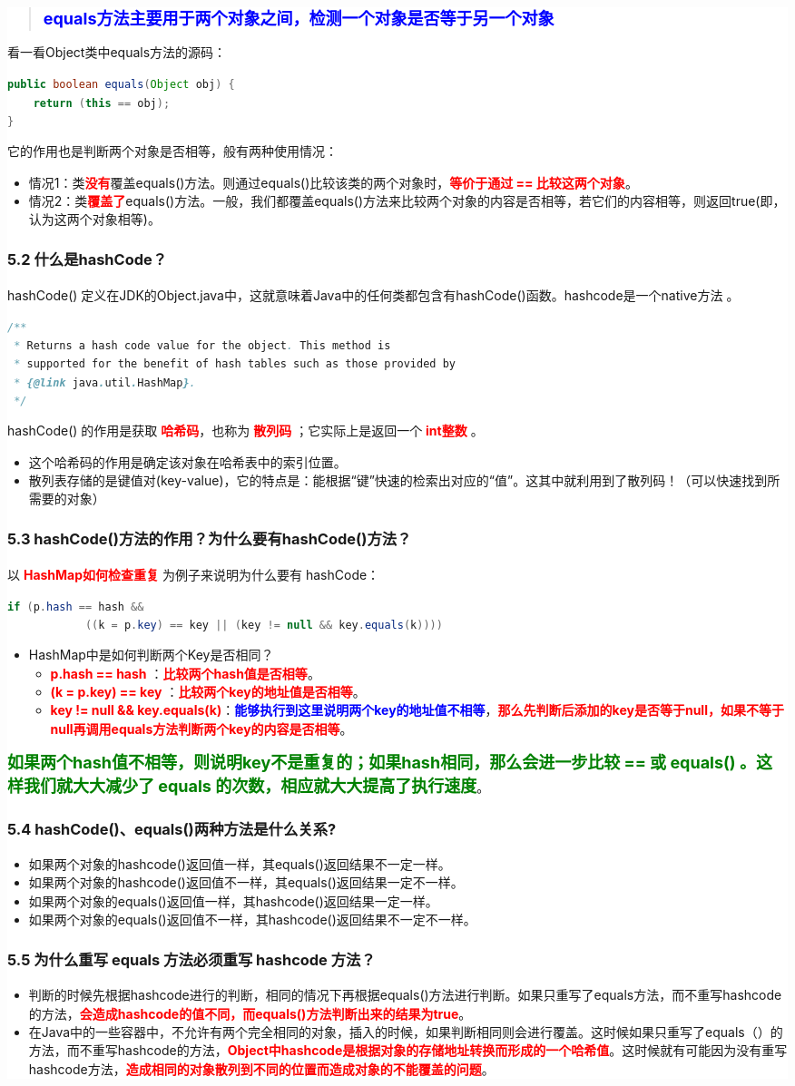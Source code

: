 > <font size=4 color=blue>**equals方法主要用于两个对象之间，检测一个对象是否等于另一个对象**</font>

看一看Object类中equals方法的源码：

```java
public boolean equals(Object obj) {
	return (this == obj);
}
```
它的作用也是判断两个对象是否相等，般有两种使用情况：
- 情况1：类<font color=red>**没有**</font>覆盖equals()方法。则通过equals()比较该类的两个对象时，<font color=red>**等价于通过 == 比较这两个对象**</font>。
- 情况2：类<font color=red>**覆盖了**</font>equals()方法。一般，我们都覆盖equals()方法来比较两个对象的内容是否相等，若它们的内容相等，则返回true(即，认为这两个对象相等)。
### 5.2 什么是hashCode？
hashCode() 定义在JDK的Object.java中，这就意味着Java中的任何类都包含有hashCode()函数。hashcode是一个native方法 。
```java
/**
 * Returns a hash code value for the object. This method is
 * supported for the benefit of hash tables such as those provided by
 * {@link java.util.HashMap}.
 */
```
hashCode() 的作用是获取 <font color=red>**哈希码**</font>，也称为 <font color=red>**散列码**</font> ；它实际上是返回一个 <font color=red>**int整数**</font> 。
- 这个哈希码的作用是确定该对象在哈希表中的索引位置。
- 散列表存储的是键值对(key-value)，它的特点是：能根据“键”快速的检索出对应的“值”。这其中就利用到了散列码！（可以快速找到所需要的对象）
### 5.3 hashCode()方法的作用？为什么要有hashCode()方法？
以 <font color=red>**HashMap如何检查重复**</font> 为例子来说明为什么要有 hashCode：
```java
if (p.hash == hash &&
            ((k = p.key) == key || (key != null && key.equals(k))))
```
- HashMap中是如何判断两个Key是否相同？
	- <font color=red>**p.hash == hash**</font> ：<font color=red>**比较两个hash值是否相等**</font>。
	- <font color=red>**(k = p.key) == key**</font> ：<font color=red>**比较两个key的地址值是否相等**</font>。
	- <font color=red>**key != null && key.equals(k)**</font>：<font color=blue>**能够执行到这里说明两个key的地址值不相等**</font>，<font color=red>**那么先判断后添加的key是否等于null，如果不等于null再调用equals方法判断两个key的内容是否相等**</font>。

<font size=4 color=green>**如果两个hash值不相等，则说明key不是重复的；如果hash相同，那么会进一步比较 == 或 equals() 。这样我们就大大减少了 equals 的次数，相应就大大提高了执行速度**</font>。
### 5.4 hashCode()、equals()两种方法是什么关系?
- 如果两个对象的hashcode()返回值一样，其equals()返回结果不一定一样。
- 如果两个对象的hashcode()返回值不一样，其equals()返回结果一定不一样。
- 如果两个对象的equals()返回值一样，其hashcode()返回结果一定一样。
- 如果两个对象的equals()返回值不一样，其hashcode()返回结果不一定不一样。
### 5.5 为什么重写 equals 方法必须重写 hashcode 方法？

- 判断的时候先根据hashcode进行的判断，相同的情况下再根据equals()方法进行判断。如果只重写了equals方法，而不重写hashcode的方法，<font color=red>**会造成hashcode的值不同，而equals()方法判断出来的结果为true**</font>。
- 在Java中的一些容器中，不允许有两个完全相同的对象，插入的时候，如果判断相同则会进行覆盖。这时候如果只重写了equals（）的方法，而不重写hashcode的方法，<font color=red>**Object中hashcode是根据对象的存储地址转换而形成的一个哈希值**</font>。这时候就有可能因为没有重写hashcode方法，<font color=red>**造成相同的对象散列到不同的位置而造成对象的不能覆盖的问题**</font>。
